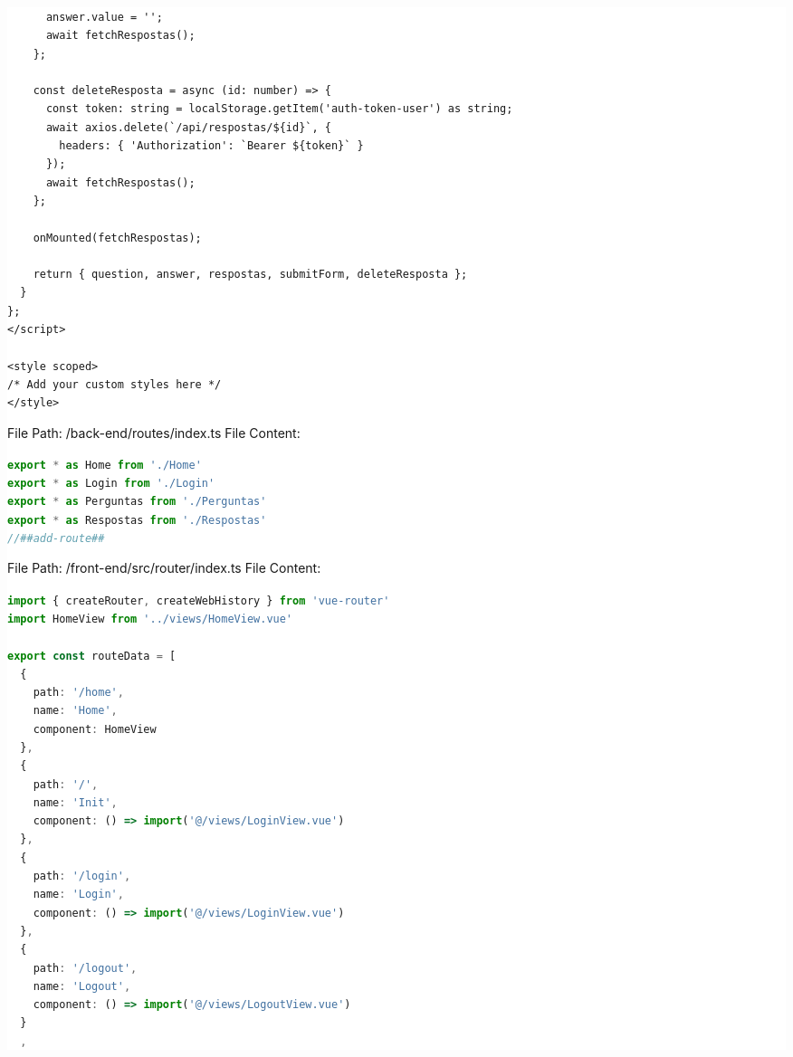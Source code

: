 ```vue
      answer.value = '';
      await fetchRespostas();
    };

    const deleteResposta = async (id: number) => {
      const token: string = localStorage.getItem('auth-token-user') as string;
      await axios.delete(`/api/respostas/${id}`, {
        headers: { 'Authorization': `Bearer ${token}` }
      });
      await fetchRespostas();
    };

    onMounted(fetchRespostas);

    return { question, answer, respostas, submitForm, deleteResposta };
  }
};
</script>

<style scoped>
/* Add your custom styles here */
</style>

```

File Path: /back-end/routes/index.ts
File Content:
```typescript
export * as Home from './Home'
export * as Login from './Login'
export * as Perguntas from './Perguntas'
export * as Respostas from './Respostas'
//##add-route##

```

File Path: /front-end/src/router/index.ts
File Content:
```typescript
import { createRouter, createWebHistory } from 'vue-router'
import HomeView from '../views/HomeView.vue'

export const routeData = [
  {
    path: '/home',
    name: 'Home',
    component: HomeView
  },
  {
    path: '/',
    name: 'Init',
    component: () => import('@/views/LoginView.vue')
  },
  {
    path: '/login',
    name: 'Login',
    component: () => import('@/views/LoginView.vue')
  },
  {
    path: '/logout',
    name: 'Logout',
    component: () => import('@/views/LogoutView.vue')
  }
  ,
```